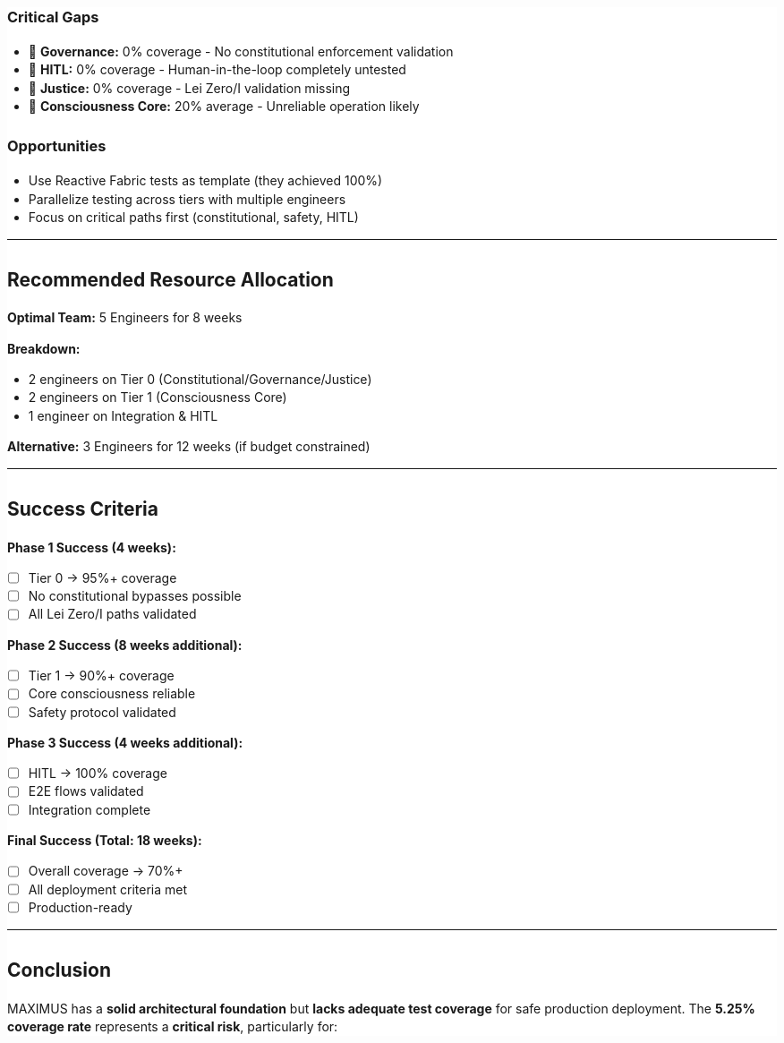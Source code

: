 ### Critical Gaps
- 🔴 **Governance:** 0% coverage - No constitutional enforcement validation
- 🔴 **HITL:** 0% coverage - Human-in-the-loop completely untested
- 🔴 **Justice:** 0% coverage - Lei Zero/I validation missing
- 🔴 **Consciousness Core:** 20% average - Unreliable operation likely

### Opportunities
- Use Reactive Fabric tests as template (they achieved 100%)
- Parallelize testing across tiers with multiple engineers
- Focus on critical paths first (constitutional, safety, HITL)

---

## Recommended Resource Allocation

**Optimal Team:** 5 Engineers for 8 weeks

**Breakdown:**
- 2 engineers on Tier 0 (Constitutional/Governance/Justice)
- 2 engineers on Tier 1 (Consciousness Core)
- 1 engineer on Integration & HITL

**Alternative:** 3 Engineers for 12 weeks (if budget constrained)

---

## Success Criteria

**Phase 1 Success (4 weeks):**
- [ ] Tier 0 → 95%+ coverage
- [ ] No constitutional bypasses possible
- [ ] All Lei Zero/I paths validated

**Phase 2 Success (8 weeks additional):**
- [ ] Tier 1 → 90%+ coverage
- [ ] Core consciousness reliable
- [ ] Safety protocol validated

**Phase 3 Success (4 weeks additional):**
- [ ] HITL → 100% coverage
- [ ] E2E flows validated
- [ ] Integration complete

**Final Success (Total: 18 weeks):**
- [ ] Overall coverage → 70%+
- [ ] All deployment criteria met
- [ ] Production-ready

---

## Conclusion

MAXIMUS has a **solid architectural foundation** but **lacks adequate test coverage** for safe production deployment. The **5.25% coverage rate** represents a **critical risk**, particularly for:
